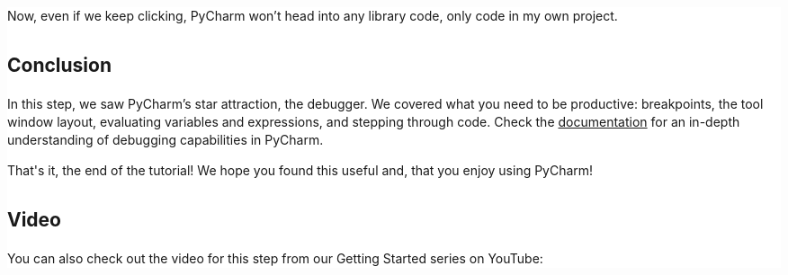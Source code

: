 Now, even if we keep clicking, PyCharm won’t head into any library code, only code in my own project.

## Conclusion
In this step, we saw PyCharm’s star attraction, the debugger. We covered what you need to be productive: breakpoints, the tool window layout, evaluating variables and expressions, and stepping through code. Check the [documentation](https://www.jetbrains.com/help/pycharm/debugging-python-code.html) for an in-depth understanding of debugging capabilities in PyCharm.

That's it, the end of the tutorial! We hope you found this useful and, that you enjoy using PyCharm!

## Video
You can also check out the video for this step from our Getting Started series on YouTube:
